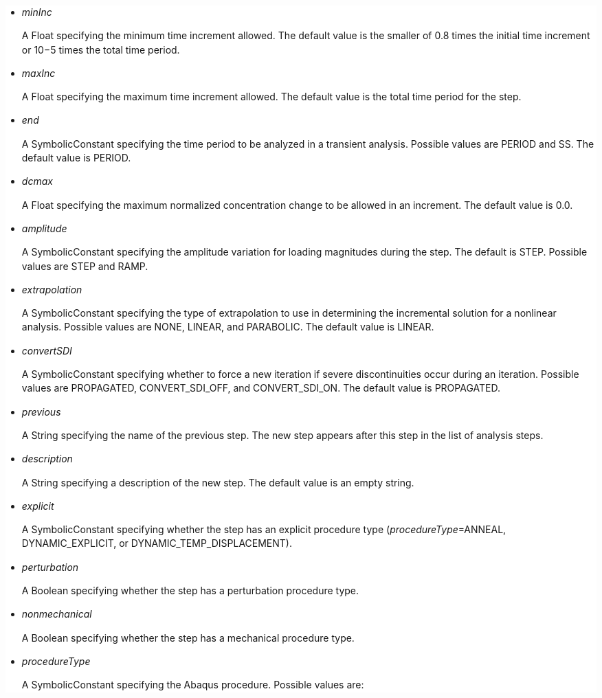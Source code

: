 - *minInc*

  A Float specifying the minimum time increment allowed. The default value is the smaller of 0.8 times the initial time increment or 10−5 times the total time period.

- *maxInc*

  A Float specifying the maximum time increment allowed. The default value is the total time period for the step.

- *end*

  A SymbolicConstant specifying the time period to be analyzed in a transient analysis. Possible values are PERIOD and SS. The default value is PERIOD.

- *dcmax*

  A Float specifying the maximum normalized concentration change to be allowed in an increment. The default value is 0.0.

- *amplitude*

  A SymbolicConstant specifying the amplitude variation for loading magnitudes during the step. The default is STEP. Possible values are STEP and RAMP.

- *extrapolation*

  A SymbolicConstant specifying the type of extrapolation to use in determining the incremental solution for a nonlinear analysis. Possible values are NONE, LINEAR, and PARABOLIC. The default value is LINEAR.

- *convertSDI*

  A SymbolicConstant specifying whether to force a new iteration if severe discontinuities occur during an iteration. Possible values are PROPAGATED, CONVERT_SDI_OFF, and CONVERT_SDI_ON. The default value is PROPAGATED.

- *previous*

  A String specifying the name of the previous step. The new step appears after this step in the list of analysis steps.

- *description*

  A String specifying a description of the new step. The default value is an empty string.

- *explicit*

  A SymbolicConstant specifying whether the step has an explicit procedure type (*procedureType*=ANNEAL, DYNAMIC_EXPLICIT, or DYNAMIC_TEMP_DISPLACEMENT).

- *perturbation*

  A Boolean specifying whether the step has a perturbation procedure type.

- *nonmechanical*

  A Boolean specifying whether the step has a mechanical procedure type.

- *procedureType*

  A SymbolicConstant specifying the Abaqus procedure. Possible values are:

